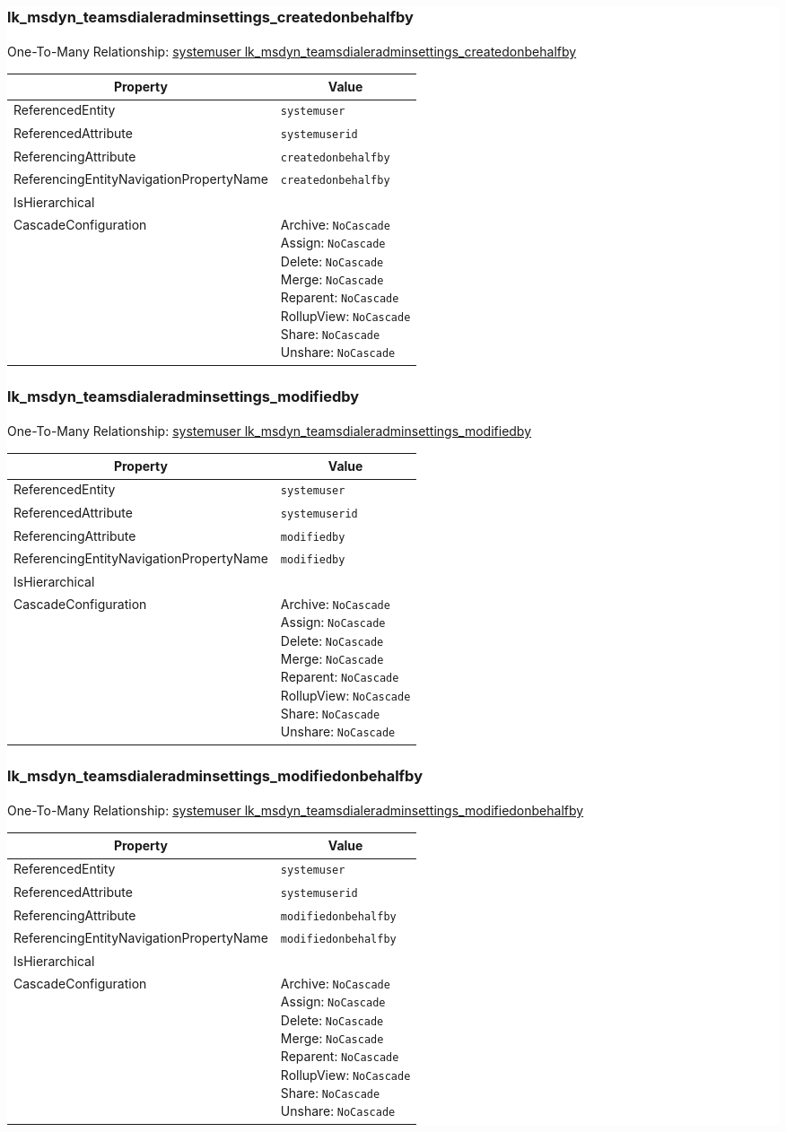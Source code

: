 ### <a name="BKMK_lk_msdyn_teamsdialeradminsettings_createdonbehalfby"></a> lk_msdyn_teamsdialeradminsettings_createdonbehalfby

One-To-Many Relationship: [systemuser lk_msdyn_teamsdialeradminsettings_createdonbehalfby](systemuser.md#BKMK_lk_msdyn_teamsdialeradminsettings_createdonbehalfby)

|Property|Value|
|---|---|
|ReferencedEntity|`systemuser`|
|ReferencedAttribute|`systemuserid`|
|ReferencingAttribute|`createdonbehalfby`|
|ReferencingEntityNavigationPropertyName|`createdonbehalfby`|
|IsHierarchical||
|CascadeConfiguration|Archive: `NoCascade`<br />Assign: `NoCascade`<br />Delete: `NoCascade`<br />Merge: `NoCascade`<br />Reparent: `NoCascade`<br />RollupView: `NoCascade`<br />Share: `NoCascade`<br />Unshare: `NoCascade`|

### <a name="BKMK_lk_msdyn_teamsdialeradminsettings_modifiedby"></a> lk_msdyn_teamsdialeradminsettings_modifiedby

One-To-Many Relationship: [systemuser lk_msdyn_teamsdialeradminsettings_modifiedby](systemuser.md#BKMK_lk_msdyn_teamsdialeradminsettings_modifiedby)

|Property|Value|
|---|---|
|ReferencedEntity|`systemuser`|
|ReferencedAttribute|`systemuserid`|
|ReferencingAttribute|`modifiedby`|
|ReferencingEntityNavigationPropertyName|`modifiedby`|
|IsHierarchical||
|CascadeConfiguration|Archive: `NoCascade`<br />Assign: `NoCascade`<br />Delete: `NoCascade`<br />Merge: `NoCascade`<br />Reparent: `NoCascade`<br />RollupView: `NoCascade`<br />Share: `NoCascade`<br />Unshare: `NoCascade`|

### <a name="BKMK_lk_msdyn_teamsdialeradminsettings_modifiedonbehalfby"></a> lk_msdyn_teamsdialeradminsettings_modifiedonbehalfby

One-To-Many Relationship: [systemuser lk_msdyn_teamsdialeradminsettings_modifiedonbehalfby](systemuser.md#BKMK_lk_msdyn_teamsdialeradminsettings_modifiedonbehalfby)

|Property|Value|
|---|---|
|ReferencedEntity|`systemuser`|
|ReferencedAttribute|`systemuserid`|
|ReferencingAttribute|`modifiedonbehalfby`|
|ReferencingEntityNavigationPropertyName|`modifiedonbehalfby`|
|IsHierarchical||
|CascadeConfiguration|Archive: `NoCascade`<br />Assign: `NoCascade`<br />Delete: `NoCascade`<br />Merge: `NoCascade`<br />Reparent: `NoCascade`<br />RollupView: `NoCascade`<br />Share: `NoCascade`<br />Unshare: `NoCascade`|
